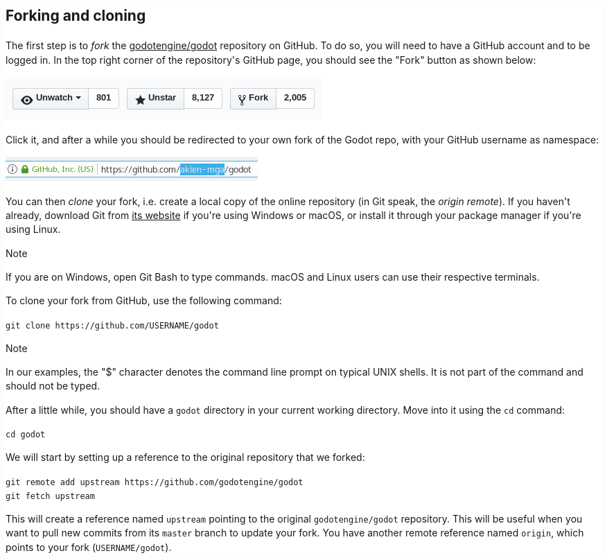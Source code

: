 
## Forking and cloning

The first step is to *fork* the
[godotengine/godot](https://github.com/godotengine/godot) repository on
GitHub. To do so, you will need to have a GitHub account and to be
logged in. In the top right corner of the repository's GitHub page, you
should see the "Fork" button as shown below:

![image](img/github_fork_button.png)

Click it, and after a while you should be redirected to your own fork of
the Godot repo, with your GitHub username as namespace:

![image](img/github_fork_url.png)

You can then *clone* your fork, i.e. create a local copy of the online
repository (in Git speak, the *origin remote*). If you haven't already,
download Git from [its website](https://git-scm.com) if you're using
Windows or macOS, or install it through your package manager if you're
using Linux.

Note

If you are on Windows, open Git Bash to type commands. macOS and Linux
users can use their respective terminals.

To clone your fork from GitHub, use the following command:

    git clone https://github.com/USERNAME/godot

Note

In our examples, the "$" character denotes the command line prompt on
typical UNIX shells. It is not part of the command and should not be
typed.

After a little while, you should have a `godot` directory in your
current working directory. Move into it using the `cd` command:

    cd godot

We will start by setting up a reference to the original repository that
we forked:

    git remote add upstream https://github.com/godotengine/godot
    git fetch upstream

This will create a reference named `upstream` pointing to the original
`godotengine/godot` repository. This will be useful when you want to
pull new commits from its `master` branch to update your fork. You have
another remote reference named `origin`, which points to your fork
(`USERNAME/godot`).
